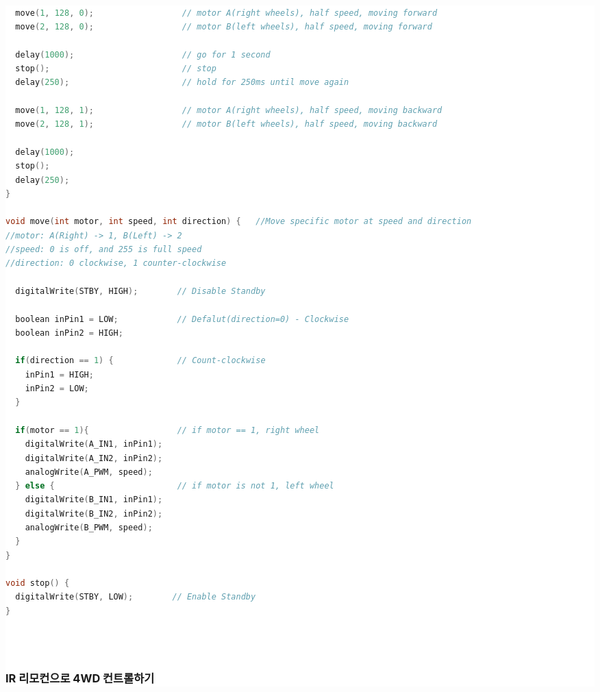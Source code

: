 ``` C++
  move(1, 128, 0);                  // motor A(right wheels), half speed, moving forward
  move(2, 128, 0);                  // motor B(left wheels), half speed, moving forward

  delay(1000);                      // go for 1 second
  stop();                           // stop
  delay(250);                       // hold for 250ms until move again

  move(1, 128, 1);                  // motor A(right wheels), half speed, moving backward
  move(2, 128, 1);                  // motor B(left wheels), half speed, moving backward

  delay(1000);
  stop();
  delay(250);
}

void move(int motor, int speed, int direction) {   //Move specific motor at speed and direction
//motor: A(Right) -> 1, B(Left) -> 2
//speed: 0 is off, and 255 is full speed
//direction: 0 clockwise, 1 counter-clockwise

  digitalWrite(STBY, HIGH);        // Disable Standby

  boolean inPin1 = LOW;            // Defalut(direction=0) - Clockwise
  boolean inPin2 = HIGH;

  if(direction == 1) {             // Count-clockwise
    inPin1 = HIGH;
    inPin2 = LOW;
  }

  if(motor == 1){                  // if motor == 1, right wheel
    digitalWrite(A_IN1, inPin1);
    digitalWrite(A_IN2, inPin2);
    analogWrite(A_PWM, speed);
  } else {                         // if motor is not 1, left wheel
    digitalWrite(B_IN1, inPin1);
    digitalWrite(B_IN2, inPin2);
    analogWrite(B_PWM, speed);
  }
}

void stop() {
  digitalWrite(STBY, LOW);        // Enable Standby
}
```

<br>

<br>

### IR 리모컨으로 4WD 컨트롤하기
